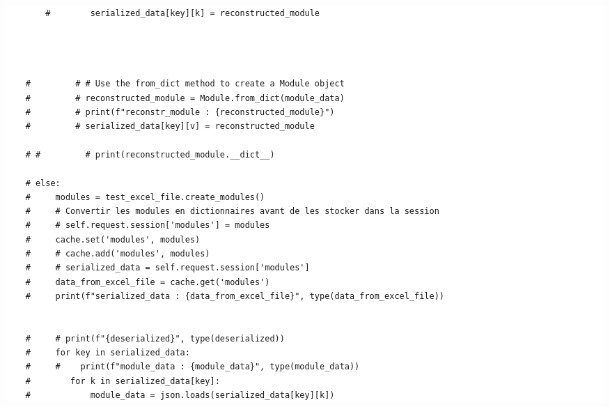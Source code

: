             #        serialized_data[key][k] = reconstructed_module
                
                 
         
              
        #         # # Use the from_dict method to create a Module object
        #         # reconstructed_module = Module.from_dict(module_data)
        #         # print(f"reconstr_module : {reconstructed_module}")
        #         # serialized_data[key][v] = reconstructed_module
            
        # #         # print(reconstructed_module.__dict__)
 
        # else:  
        #     modules = test_excel_file.create_modules()
        #     # Convertir les modules en dictionnaires avant de les stocker dans la session
        #     # self.request.session['modules'] = modules
        #     cache.set('modules', modules)
        #     # cache.add('modules', modules)  
        #     # serialized_data = self.request.session['modules'] 
        #     data_from_excel_file = cache.get('modules')
        #     print(f"serialized_data : {data_from_excel_file}", type(data_from_excel_file))
            
            
        #     # print(f"{deserialized}", type(deserialized))
        #     for key in serialized_data:  
        #     #    print(f"module_data : {module_data}", type(module_data))
        #        for k in serialized_data[key]:
        #            module_data = json.loads(serialized_data[key][k])